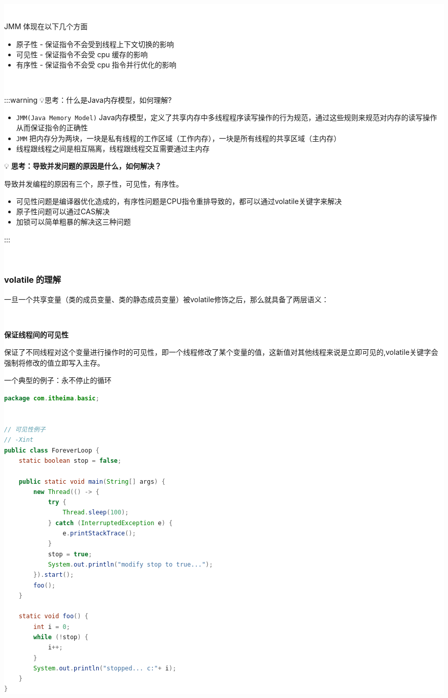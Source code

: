 <br/>

JMM 体现在以下几个方面 

- 原子性 - 保证指令不会受到线程上下文切换的影响 
- 可见性 - 保证指令不会受 cpu 缓存的影响 
- 有序性 - 保证指令不会受 cpu 指令并行优化的影响

<br/>

:::warning 💡思考：什么是Java内存模型，如何理解?

- `JMM(Java Memory Model)` Java内存模型，定义了共享内存中多线程程序读写操作的行为规范，通过这些规则来规范对内存的读写操作从而保证指令的正确性
- `JMM` 把内存分为两块，一块是私有线程的工作区域（工作内存），一块是所有线程的共享区域（主内存）
- 线程跟线程之间是相互隔离，线程跟线程交互需要通过主内存

💡 **思考：导致并发问题的原因是什么，如何解决？**

导致并发编程的原因有三个，原子性，可见性，有序性。

- 可见性问题是编译器优化造成的，有序性问题是CPU指令重排导致的，都可以通过volatile关键字来解决
- 原子性问题可以通过CAS解决
- 加锁可以简单粗暴的解决这三种问题

:::

<br/>

### volatile 的理解

一旦一个共享变量（类的成员变量、类的静态成员变量）被volatile修饰之后，那么就具备了两层语义：

<br/>

**保证线程间的可见性**

保证了不同线程对这个变量进行操作时的可见性，即一个线程修改了某个变量的值，这新值对其他线程来说是立即可见的,volatile关键字会强制将修改的值立即写入主存。

一个典型的例子：永不停止的循环

```java
package com.itheima.basic;


// 可见性例子
// -Xint
public class ForeverLoop {
    static boolean stop = false;

    public static void main(String[] args) {
        new Thread(() -> {
            try {
                Thread.sleep(100);
            } catch (InterruptedException e) {
                e.printStackTrace();
            }
            stop = true;
            System.out.println("modify stop to true...");
        }).start();
        foo();
    }

    static void foo() {
        int i = 0;
        while (!stop) {
            i++;
        }
        System.out.println("stopped... c:"+ i);
    }
}
```